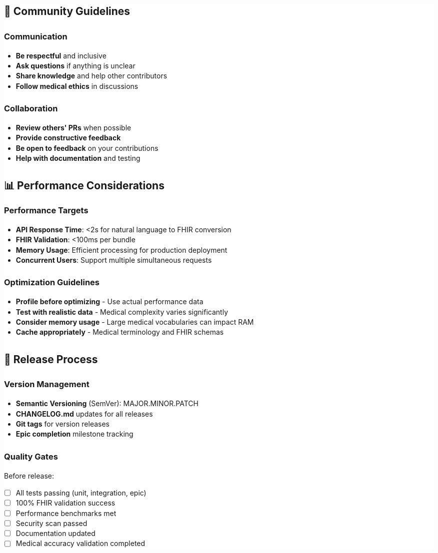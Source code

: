 ## 🤝 Community Guidelines

### Communication

- **Be respectful** and inclusive
- **Ask questions** if anything is unclear
- **Share knowledge** and help other contributors
- **Follow medical ethics** in discussions

### Collaboration

- **Review others' PRs** when possible
- **Provide constructive feedback**
- **Be open to feedback** on your contributions
- **Help with documentation** and testing

## 📊 Performance Considerations

### Performance Targets

- **API Response Time**: <2s for natural language to FHIR conversion
- **FHIR Validation**: <100ms per bundle
- **Memory Usage**: Efficient processing for production deployment
- **Concurrent Users**: Support multiple simultaneous requests

### Optimization Guidelines

- **Profile before optimizing** - Use actual performance data
- **Test with realistic data** - Medical complexity varies significantly
- **Consider memory usage** - Large medical vocabularies can impact RAM
- **Cache appropriately** - Medical terminology and FHIR schemas

## 🚀 Release Process

### Version Management

- **Semantic Versioning** (SemVer): MAJOR.MINOR.PATCH
- **CHANGELOG.md** updates for all releases
- **Git tags** for version releases
- **Epic completion** milestone tracking

### Quality Gates

Before release:
- [ ] All tests passing (unit, integration, epic)
- [ ] 100% FHIR validation success
- [ ] Performance benchmarks met
- [ ] Security scan passed
- [ ] Documentation updated
- [ ] Medical accuracy validation completed
